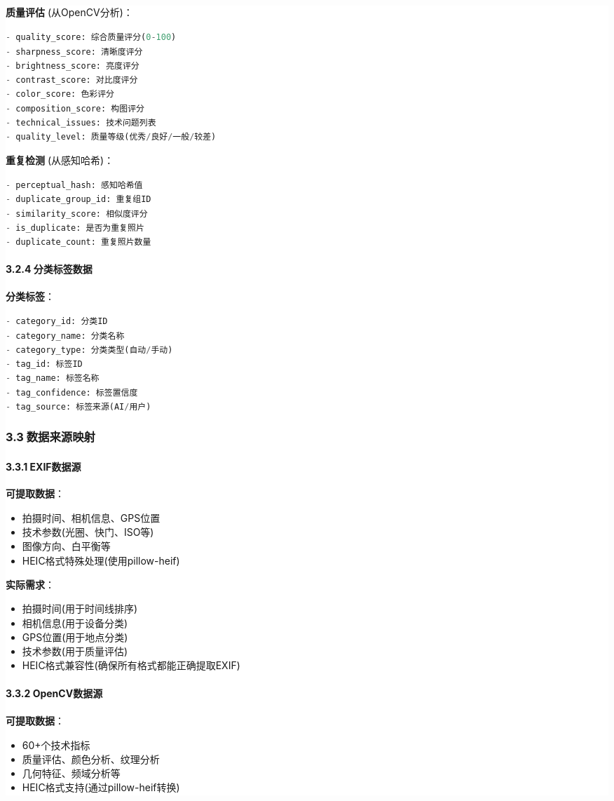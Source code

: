 **质量评估** (从OpenCV分析)：
```sql
- quality_score: 综合质量评分(0-100)
- sharpness_score: 清晰度评分
- brightness_score: 亮度评分
- contrast_score: 对比度评分
- color_score: 色彩评分
- composition_score: 构图评分
- technical_issues: 技术问题列表
- quality_level: 质量等级(优秀/良好/一般/较差)
```

**重复检测** (从感知哈希)：
```sql
- perceptual_hash: 感知哈希值
- duplicate_group_id: 重复组ID
- similarity_score: 相似度评分
- is_duplicate: 是否为重复照片
- duplicate_count: 重复照片数量
```

#### 3.2.4 分类标签数据

**分类标签**：
```sql
- category_id: 分类ID
- category_name: 分类名称
- category_type: 分类类型(自动/手动)
- tag_id: 标签ID
- tag_name: 标签名称
- tag_confidence: 标签置信度
- tag_source: 标签来源(AI/用户)
```

### 3.3 数据来源映射

#### 3.3.1 EXIF数据源
**可提取数据**：
- 拍摄时间、相机信息、GPS位置
- 技术参数(光圈、快门、ISO等)
- 图像方向、白平衡等
- HEIC格式特殊处理(使用pillow-heif)

**实际需求**：
- 拍摄时间(用于时间线排序)
- 相机信息(用于设备分类)
- GPS位置(用于地点分类)
- 技术参数(用于质量评估)
- HEIC格式兼容性(确保所有格式都能正确提取EXIF)

#### 3.3.2 OpenCV数据源
**可提取数据**：
- 60+个技术指标
- 质量评估、颜色分析、纹理分析
- 几何特征、频域分析等
- HEIC格式支持(通过pillow-heif转换)
